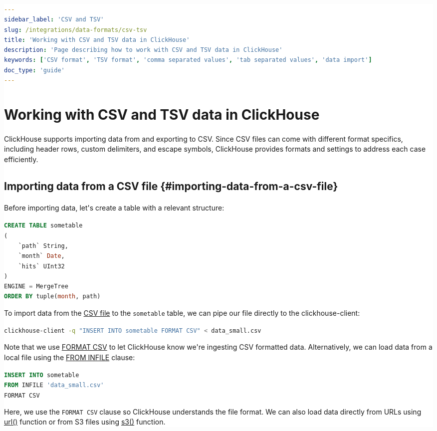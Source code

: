 ```yaml
---
sidebar_label: 'CSV and TSV'
slug: /integrations/data-formats/csv-tsv
title: 'Working with CSV and TSV data in ClickHouse'
description: 'Page describing how to work with CSV and TSV data in ClickHouse'
keywords: ['CSV format', 'TSV format', 'comma separated values', 'tab separated values', 'data import']
doc_type: 'guide'
---
```


# Working with CSV and TSV data in ClickHouse

ClickHouse supports importing data from and exporting to CSV. Since CSV files can come with different format specifics, including header rows, custom delimiters, and escape symbols, ClickHouse provides formats and settings to address each case efficiently.

## Importing data from a CSV file {#importing-data-from-a-csv-file}

Before importing data, let's create a table with a relevant structure:

```sql
CREATE TABLE sometable
(
    `path` String,
    `month` Date,
    `hits` UInt32
)
ENGINE = MergeTree
ORDER BY tuple(month, path)
```

To import data from the [CSV file](assets/data_small.csv) to the `sometable` table, we can pipe our file directly to the clickhouse-client:

```bash
clickhouse-client -q "INSERT INTO sometable FORMAT CSV" < data_small.csv
```

Note that we use [FORMAT CSV](/interfaces/formats/CSV) to let ClickHouse know we're ingesting CSV formatted data. Alternatively, we can load data from a local file using the [FROM INFILE](/sql-reference/statements/insert-into.md/#inserting-data-from-a-file) clause:

```sql
INSERT INTO sometable
FROM INFILE 'data_small.csv'
FORMAT CSV
```

Here, we use the `FORMAT CSV` clause so ClickHouse understands the file format. We can also load data directly from URLs using [url()](/sql-reference/table-functions/url.md) function or from S3 files using [s3()](/sql-reference/table-functions/s3.md) function.
